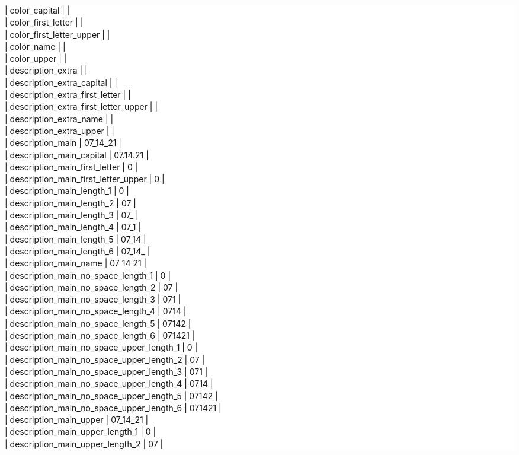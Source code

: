 | color_capital |  |  
| color_first_letter |  |  
| color_first_letter_upper |  |  
| color_name |  |  
| color_upper |  |  
| description_extra |  |  
| description_extra_capital |  |  
| description_extra_first_letter |  |  
| description_extra_first_letter_upper |  |  
| description_extra_name |  |  
| description_extra_upper |  |  
| description_main | 07_14_21 |  
| description_main_capital | 07.14.21 |  
| description_main_first_letter | 0 |  
| description_main_first_letter_upper | 0 |  
| description_main_length_1 | 0 |  
| description_main_length_2 | 07 |  
| description_main_length_3 | 07_ |  
| description_main_length_4 | 07_1 |  
| description_main_length_5 | 07_14 |  
| description_main_length_6 | 07_14_ |  
| description_main_name | 07 14 21 |  
| description_main_no_space_length_1 | 0 |  
| description_main_no_space_length_2 | 07 |  
| description_main_no_space_length_3 | 071 |  
| description_main_no_space_length_4 | 0714 |  
| description_main_no_space_length_5 | 07142 |  
| description_main_no_space_length_6 | 071421 |  
| description_main_no_space_upper_length_1 | 0 |  
| description_main_no_space_upper_length_2 | 07 |  
| description_main_no_space_upper_length_3 | 071 |  
| description_main_no_space_upper_length_4 | 0714 |  
| description_main_no_space_upper_length_5 | 07142 |  
| description_main_no_space_upper_length_6 | 071421 |  
| description_main_upper | 07_14_21 |  
| description_main_upper_length_1 | 0 |  
| description_main_upper_length_2 | 07 |  